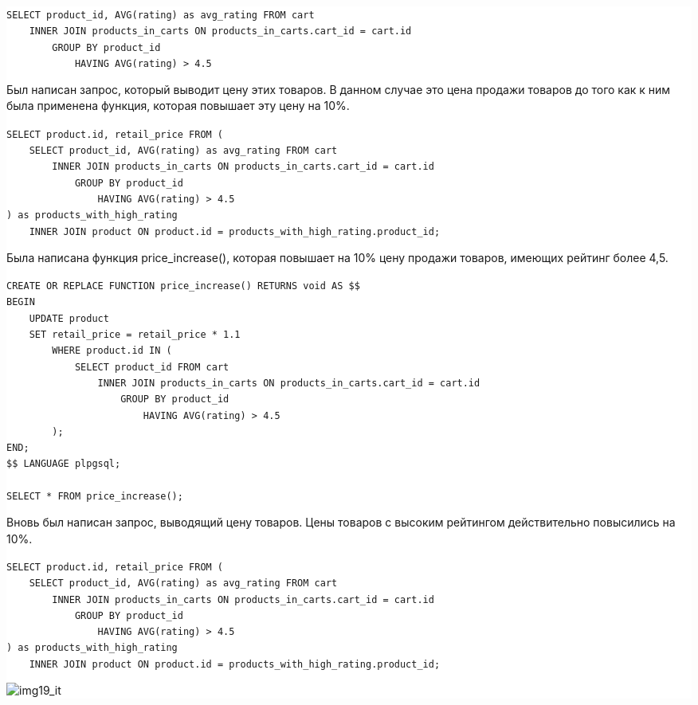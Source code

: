 ```
SELECT product_id, AVG(rating) as avg_rating FROM cart
	INNER JOIN products_in_carts ON products_in_carts.cart_id = cart.id
		GROUP BY product_id
			HAVING AVG(rating) > 4.5
```

Был написан запрос, который выводит цену этих товаров. В данном случае это цена продажи товаров до того как к ним была применена функция, которая повышает эту цену на 10%.

```
SELECT product.id, retail_price FROM (
	SELECT product_id, AVG(rating) as avg_rating FROM cart
		INNER JOIN products_in_carts ON products_in_carts.cart_id = cart.id
			GROUP BY product_id
				HAVING AVG(rating) > 4.5
) as products_with_high_rating 
	INNER JOIN product ON product.id = products_with_high_rating.product_id;
```

Была написана функция price_increase(), которая повышает на 10% цену продажи товаров, имеющих рейтинг более 4,5.

```
CREATE OR REPLACE FUNCTION price_increase() RETURNS void AS $$
BEGIN
	UPDATE product
	SET retail_price = retail_price * 1.1
		WHERE product.id IN (
			SELECT product_id FROM cart
				INNER JOIN products_in_carts ON products_in_carts.cart_id = cart.id
					GROUP BY product_id
						HAVING AVG(rating) > 4.5
		);
END;
$$ LANGUAGE plpgsql;

SELECT * FROM price_increase();
```

Вновь был написан запрос, выводящий цену товаров. Цены товаров с высоким рейтингом действительно повысились на 10%.

```
SELECT product.id, retail_price FROM (
	SELECT product_id, AVG(rating) as avg_rating FROM cart
		INNER JOIN products_in_carts ON products_in_carts.cart_id = cart.id
			GROUP BY product_id
				HAVING AVG(rating) > 4.5
) as products_with_high_rating 
	INNER JOIN product ON product.id = products_with_high_rating.product_id;
```

![img19_it](ind_task/img19.png)